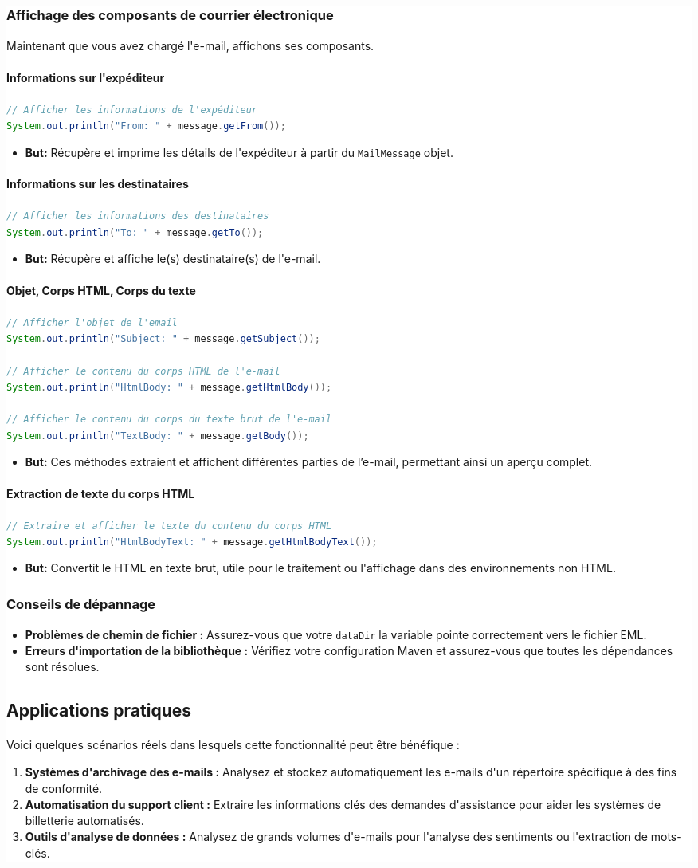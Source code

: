 ### Affichage des composants de courrier électronique

Maintenant que vous avez chargé l'e-mail, affichons ses composants.

#### Informations sur l'expéditeur
```java
// Afficher les informations de l'expéditeur
System.out.println("From: " + message.getFrom());
```
- **But:** Récupère et imprime les détails de l'expéditeur à partir du `MailMessage` objet.

#### Informations sur les destinataires
```java
// Afficher les informations des destinataires
System.out.println("To: " + message.getTo());
```
- **But:** Récupère et affiche le(s) destinataire(s) de l'e-mail.

#### Objet, Corps HTML, Corps du texte
```java
// Afficher l'objet de l'email
System.out.println("Subject: " + message.getSubject());

// Afficher le contenu du corps HTML de l'e-mail
System.out.println("HtmlBody: " + message.getHtmlBody());

// Afficher le contenu du corps du texte brut de l'e-mail
System.out.println("TextBody: " + message.getBody());
```
- **But:** Ces méthodes extraient et affichent différentes parties de l’e-mail, permettant ainsi un aperçu complet.

#### Extraction de texte du corps HTML
```java
// Extraire et afficher le texte du contenu du corps HTML
System.out.println("HtmlBodyText: " + message.getHtmlBodyText());
```
- **But:** Convertit le HTML en texte brut, utile pour le traitement ou l'affichage dans des environnements non HTML.

### Conseils de dépannage

- **Problèmes de chemin de fichier :** Assurez-vous que votre `dataDir` la variable pointe correctement vers le fichier EML.
- **Erreurs d'importation de la bibliothèque :** Vérifiez votre configuration Maven et assurez-vous que toutes les dépendances sont résolues.

## Applications pratiques

Voici quelques scénarios réels dans lesquels cette fonctionnalité peut être bénéfique :

1. **Systèmes d'archivage des e-mails :** Analysez et stockez automatiquement les e-mails d'un répertoire spécifique à des fins de conformité.
2. **Automatisation du support client :** Extraire les informations clés des demandes d'assistance pour aider les systèmes de billetterie automatisés.
3. **Outils d'analyse de données :** Analysez de grands volumes d'e-mails pour l'analyse des sentiments ou l'extraction de mots-clés.

